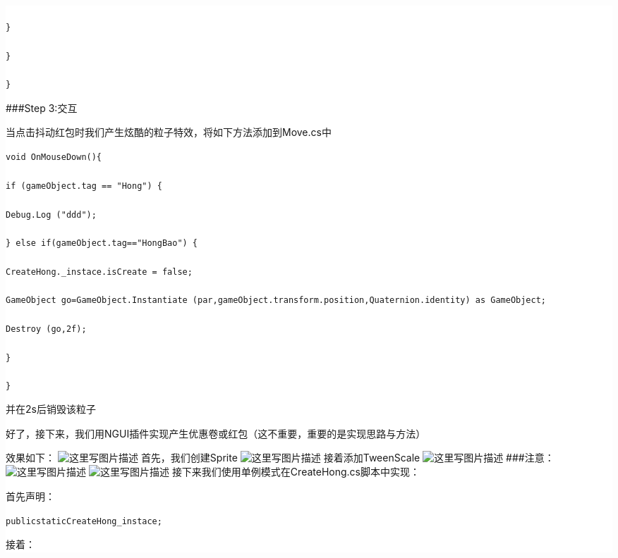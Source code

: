 ```

}

}

}
```
###Step 3:交互

当点击抖动红包时我们产生炫酷的粒子特效，将如下方法添加到Move.cs中

```
void OnMouseDown(){

if (gameObject.tag == "Hong") {

Debug.Log ("ddd");

} else if(gameObject.tag=="HongBao") {

CreateHong._instace.isCreate = false;

GameObject go=GameObject.Instantiate (par,gameObject.transform.position,Quaternion.identity) as GameObject;

Destroy (go,2f);

}

}
```
并在2s后销毁该粒子

好了，接下来，我们用NGUI插件实现产生优惠卷或红包（这不重要，重要的是实现思路与方法）

效果如下：
![这里写图片描述](https://img-blog.csdn.net/20180605164544730?watermark/2/text/aHR0cHM6Ly9ibG9nLmNzZG4ubmV0L3E3NjQ0MjQ1Njc=/font/5a6L5L2T/fontsize/400/fill/I0JBQkFCMA==/dissolve/70)
首先，我们创建Sprite
![这里写图片描述](https://img-blog.csdn.net/20180605164554849?watermark/2/text/aHR0cHM6Ly9ibG9nLmNzZG4ubmV0L3E3NjQ0MjQ1Njc=/font/5a6L5L2T/fontsize/400/fill/I0JBQkFCMA==/dissolve/70)
接着添加TweenScale
![这里写图片描述](https://img-blog.csdn.net/20180605164608177?watermark/2/text/aHR0cHM6Ly9ibG9nLmNzZG4ubmV0L3E3NjQ0MjQ1Njc=/font/5a6L5L2T/fontsize/400/fill/I0JBQkFCMA==/dissolve/70)
###注意：
![这里写图片描述](https://img-blog.csdn.net/20180605164630692?watermark/2/text/aHR0cHM6Ly9ibG9nLmNzZG4ubmV0L3E3NjQ0MjQ1Njc=/font/5a6L5L2T/fontsize/400/fill/I0JBQkFCMA==/dissolve/70)
![这里写图片描述](https://img-blog.csdn.net/2018060516464339?watermark/2/text/aHR0cHM6Ly9ibG9nLmNzZG4ubmV0L3E3NjQ0MjQ1Njc=/font/5a6L5L2T/fontsize/400/fill/I0JBQkFCMA==/dissolve/70)
接下来我们使用单例模式在CreateHong.cs脚本中实现：

首先声明：

```
publicstaticCreateHong_instace;
```
接着：
